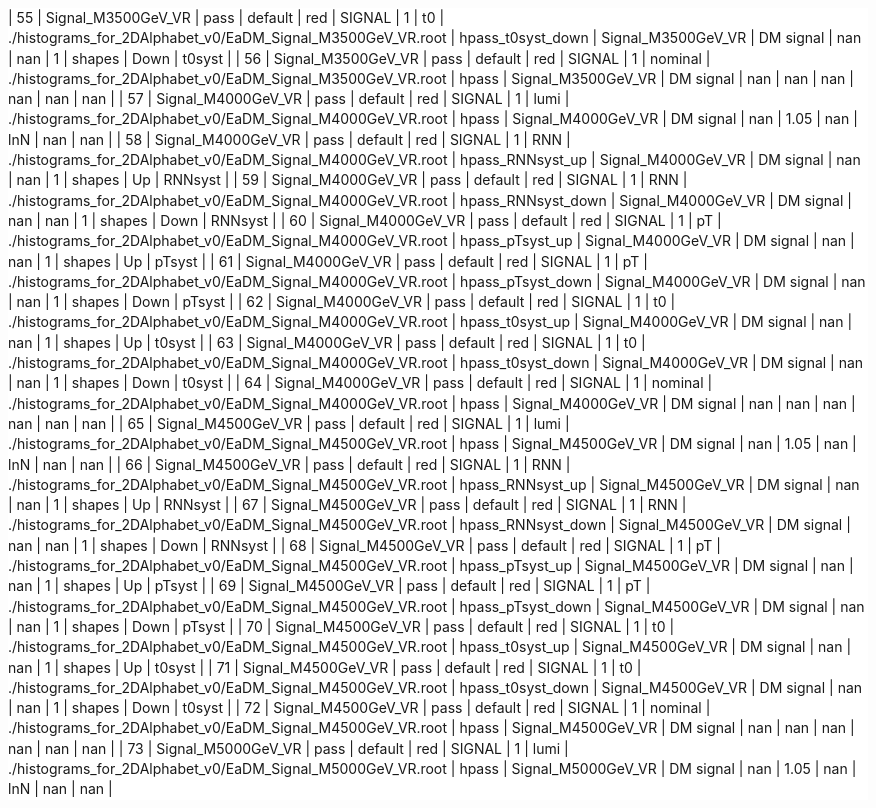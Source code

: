 |  55 | Signal_M3500GeV_VR | pass     | default   | red     | SIGNAL         |       1 | t0          | ./histograms_for_2DAlphabet_v0/EaDM_Signal_M3500GeV_VR.root | hpass_t0syst_down  | Signal_M3500GeV_VR | DM signal      |           nan | nan    |        1 | shapes      | Down        | t0syst            |
|  56 | Signal_M3500GeV_VR | pass     | default   | red     | SIGNAL         |       1 | nominal     | ./histograms_for_2DAlphabet_v0/EaDM_Signal_M3500GeV_VR.root | hpass              | Signal_M3500GeV_VR | DM signal      |           nan | nan    |      nan | nan         | nan         | nan               |
|  57 | Signal_M4000GeV_VR | pass     | default   | red     | SIGNAL         |       1 | lumi        | ./histograms_for_2DAlphabet_v0/EaDM_Signal_M4000GeV_VR.root | hpass              | Signal_M4000GeV_VR | DM signal      |           nan |   1.05 |      nan | lnN         | nan         | nan               |
|  58 | Signal_M4000GeV_VR | pass     | default   | red     | SIGNAL         |       1 | RNN         | ./histograms_for_2DAlphabet_v0/EaDM_Signal_M4000GeV_VR.root | hpass_RNNsyst_up   | Signal_M4000GeV_VR | DM signal      |           nan | nan    |        1 | shapes      | Up          | RNNsyst           |
|  59 | Signal_M4000GeV_VR | pass     | default   | red     | SIGNAL         |       1 | RNN         | ./histograms_for_2DAlphabet_v0/EaDM_Signal_M4000GeV_VR.root | hpass_RNNsyst_down | Signal_M4000GeV_VR | DM signal      |           nan | nan    |        1 | shapes      | Down        | RNNsyst           |
|  60 | Signal_M4000GeV_VR | pass     | default   | red     | SIGNAL         |       1 | pT          | ./histograms_for_2DAlphabet_v0/EaDM_Signal_M4000GeV_VR.root | hpass_pTsyst_up    | Signal_M4000GeV_VR | DM signal      |           nan | nan    |        1 | shapes      | Up          | pTsyst            |
|  61 | Signal_M4000GeV_VR | pass     | default   | red     | SIGNAL         |       1 | pT          | ./histograms_for_2DAlphabet_v0/EaDM_Signal_M4000GeV_VR.root | hpass_pTsyst_down  | Signal_M4000GeV_VR | DM signal      |           nan | nan    |        1 | shapes      | Down        | pTsyst            |
|  62 | Signal_M4000GeV_VR | pass     | default   | red     | SIGNAL         |       1 | t0          | ./histograms_for_2DAlphabet_v0/EaDM_Signal_M4000GeV_VR.root | hpass_t0syst_up    | Signal_M4000GeV_VR | DM signal      |           nan | nan    |        1 | shapes      | Up          | t0syst            |
|  63 | Signal_M4000GeV_VR | pass     | default   | red     | SIGNAL         |       1 | t0          | ./histograms_for_2DAlphabet_v0/EaDM_Signal_M4000GeV_VR.root | hpass_t0syst_down  | Signal_M4000GeV_VR | DM signal      |           nan | nan    |        1 | shapes      | Down        | t0syst            |
|  64 | Signal_M4000GeV_VR | pass     | default   | red     | SIGNAL         |       1 | nominal     | ./histograms_for_2DAlphabet_v0/EaDM_Signal_M4000GeV_VR.root | hpass              | Signal_M4000GeV_VR | DM signal      |           nan | nan    |      nan | nan         | nan         | nan               |
|  65 | Signal_M4500GeV_VR | pass     | default   | red     | SIGNAL         |       1 | lumi        | ./histograms_for_2DAlphabet_v0/EaDM_Signal_M4500GeV_VR.root | hpass              | Signal_M4500GeV_VR | DM signal      |           nan |   1.05 |      nan | lnN         | nan         | nan               |
|  66 | Signal_M4500GeV_VR | pass     | default   | red     | SIGNAL         |       1 | RNN         | ./histograms_for_2DAlphabet_v0/EaDM_Signal_M4500GeV_VR.root | hpass_RNNsyst_up   | Signal_M4500GeV_VR | DM signal      |           nan | nan    |        1 | shapes      | Up          | RNNsyst           |
|  67 | Signal_M4500GeV_VR | pass     | default   | red     | SIGNAL         |       1 | RNN         | ./histograms_for_2DAlphabet_v0/EaDM_Signal_M4500GeV_VR.root | hpass_RNNsyst_down | Signal_M4500GeV_VR | DM signal      |           nan | nan    |        1 | shapes      | Down        | RNNsyst           |
|  68 | Signal_M4500GeV_VR | pass     | default   | red     | SIGNAL         |       1 | pT          | ./histograms_for_2DAlphabet_v0/EaDM_Signal_M4500GeV_VR.root | hpass_pTsyst_up    | Signal_M4500GeV_VR | DM signal      |           nan | nan    |        1 | shapes      | Up          | pTsyst            |
|  69 | Signal_M4500GeV_VR | pass     | default   | red     | SIGNAL         |       1 | pT          | ./histograms_for_2DAlphabet_v0/EaDM_Signal_M4500GeV_VR.root | hpass_pTsyst_down  | Signal_M4500GeV_VR | DM signal      |           nan | nan    |        1 | shapes      | Down        | pTsyst            |
|  70 | Signal_M4500GeV_VR | pass     | default   | red     | SIGNAL         |       1 | t0          | ./histograms_for_2DAlphabet_v0/EaDM_Signal_M4500GeV_VR.root | hpass_t0syst_up    | Signal_M4500GeV_VR | DM signal      |           nan | nan    |        1 | shapes      | Up          | t0syst            |
|  71 | Signal_M4500GeV_VR | pass     | default   | red     | SIGNAL         |       1 | t0          | ./histograms_for_2DAlphabet_v0/EaDM_Signal_M4500GeV_VR.root | hpass_t0syst_down  | Signal_M4500GeV_VR | DM signal      |           nan | nan    |        1 | shapes      | Down        | t0syst            |
|  72 | Signal_M4500GeV_VR | pass     | default   | red     | SIGNAL         |       1 | nominal     | ./histograms_for_2DAlphabet_v0/EaDM_Signal_M4500GeV_VR.root | hpass              | Signal_M4500GeV_VR | DM signal      |           nan | nan    |      nan | nan         | nan         | nan               |
|  73 | Signal_M5000GeV_VR | pass     | default   | red     | SIGNAL         |       1 | lumi        | ./histograms_for_2DAlphabet_v0/EaDM_Signal_M5000GeV_VR.root | hpass              | Signal_M5000GeV_VR | DM signal      |           nan |   1.05 |      nan | lnN         | nan         | nan               |